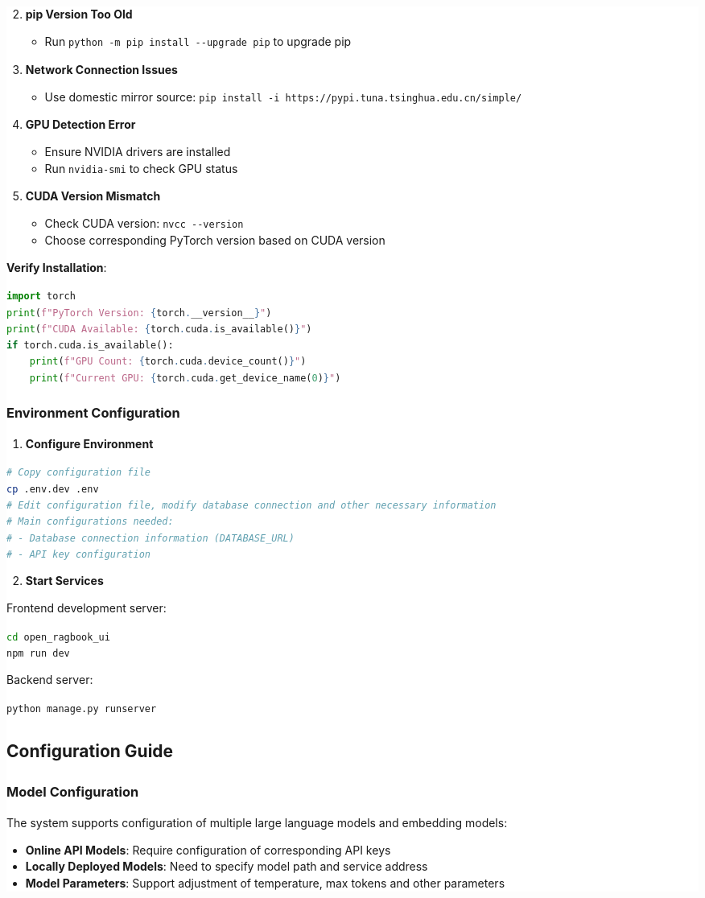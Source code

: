 2. **pip Version Too Old**
   - Run `python -m pip install --upgrade pip` to upgrade pip

3. **Network Connection Issues**
   - Use domestic mirror source: `pip install -i https://pypi.tuna.tsinghua.edu.cn/simple/`

4. **GPU Detection Error**
   - Ensure NVIDIA drivers are installed
   - Run `nvidia-smi` to check GPU status

5. **CUDA Version Mismatch**
   - Check CUDA version: `nvcc --version`
   - Choose corresponding PyTorch version based on CUDA version

**Verify Installation**:
```python
import torch
print(f"PyTorch Version: {torch.__version__}")
print(f"CUDA Available: {torch.cuda.is_available()}")
if torch.cuda.is_available():
    print(f"GPU Count: {torch.cuda.device_count()}")
    print(f"Current GPU: {torch.cuda.get_device_name(0)}")
```

### Environment Configuration

1. **Configure Environment**

```bash
# Copy configuration file
cp .env.dev .env
# Edit configuration file, modify database connection and other necessary information
# Main configurations needed:
# - Database connection information (DATABASE_URL)
# - API key configuration
```

2. **Start Services**

Frontend development server:
```bash
cd open_ragbook_ui
npm run dev
```

Backend server:
```bash
python manage.py runserver
```

## Configuration Guide

### Model Configuration
The system supports configuration of multiple large language models and embedding models:

- **Online API Models**: Require configuration of corresponding API keys
- **Locally Deployed Models**: Need to specify model path and service address
- **Model Parameters**: Support adjustment of temperature, max tokens and other parameters
